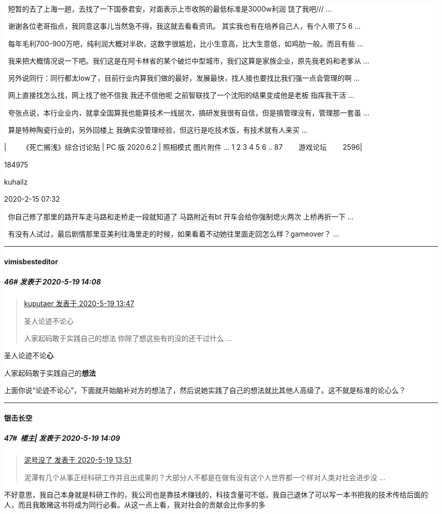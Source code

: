   短暂的去了上海一趟，去找了一下国泰君安，对面表示上市收购的最低标准是3000w利润 饶了我吧/// ... 

  谢谢各位老哥指点，我同意这事儿当然急不得，我这就去看看资讯。 其实我也有在培养自己人，有个人带了5 6 ... 

  每年毛利700-900万吧，纯利润大概对半砍，这数字很尴尬，比小生意高，比大生意低，如鸡肋一般。而且有些 ... 

  我来把大概情况说一下吧。我们这是在阿卡林省的某个破烂中型城市，我们这算是家族企业，原先我老妈和老爹从 ... 

  另外说同行：同行都太low了，目前行业内算我们做的最好，发展最快，找人接也要找比我们强一点会管理的啊 ... 

  网上直接找怎么找，网上找了他不信我 我还不信他呢 之前智联找了一个沈阳的结果变成他是老板 指挥我干活 ... 

  夸张点说，本行业业内，就拿全国算我也能算技术一线层次，搞研发我很有自信，但是搞管理没有，管理那一套虽 ... 

  算是特种陶瓷行业的，另外回楼上 我确实没管理经验，但这行是吃技术饭，有技术就有人来买 ... 

|        《死亡搁浅》综合讨论贴 | PC 版 2020.6.2 | 照相模式 图片附件 ... 1 2 3 4 5 6 .. 87        游戏论坛        2596|

184975

kuhailz

2020-2-15 07:32

  你自己修了那里的路开车走马路和走桥走一段就知道了 马路附近有bt 开车会给你强制熄火两次 上桥再折一下 ... 

  有没有人试过，最后剧情那里亚美利往海里走的时候，如果看着不动她往里面走回怎么样？gameover？ ... 


-----

####  vimisbesteditor  
##### 46#       发表于 2020-5-19 14:08


<blockquote><a href="httphttps://bbs.saraba1st.com/2b/forum.php?mod=redirect&amp;goto=findpost&amp;pid=47474804&amp;ptid=1936121" target="_blank">kuputaer 发表于 2020-5-19 13:47</a>

圣人论迹不论心

人家起码敢于实践自己的想法 你除了想这些有的没的还干过什么 ...</blockquote>
圣人论迹不论<strong>心</strong>


人家起码敢于实践自己的<strong>想法</strong>


上面你说“论迹不论心”，下面就开始脑补对方的想法了，然后说她实践了自己的想法就比其他人高级了。这不就是标准的论心么？


-----

####  银击长空  
##### 47#         楼主| 发表于 2020-5-19 14:09


<blockquote><a href="httphttps://bbs.saraba1st.com/2b/forum.php?mod=redirect&amp;goto=findpost&amp;pid=47474862&amp;ptid=1936121" target="_blank">泥号没了 发表于 2020-5-19 13:51</a>

泥潭有几个从事正经科研工作并且出成果的？大部分人不都是在做有没有这个人世界都一个样对人类对社会进步没 ...</blockquote>
不好意思，我自己本身就是科研工作的，我公司也是靠技术赚钱的，科技含量可不低，我自己退休了可以写一本书把我的技术传给后面的人，而且我敢赌这书将成为同行必看。从这一点上看，我对社会的贡献会比你多的多

